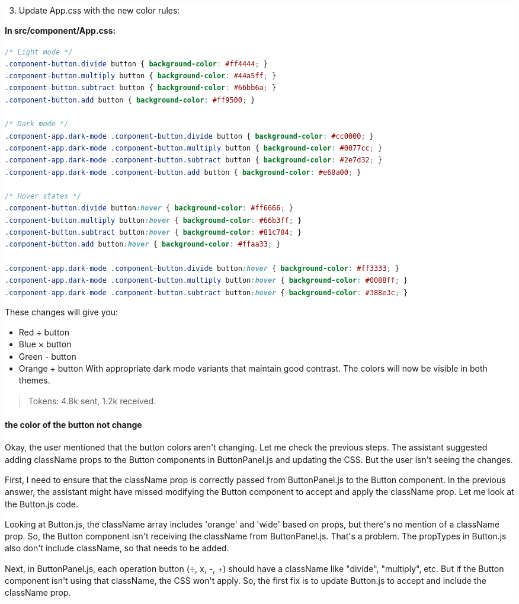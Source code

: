 3. Update App.css with the new color rules:

**In src/component/App.css:**
```css
/* Light mode */
.component-button.divide button { background-color: #ff4444; }
.component-button.multiply button { background-color: #44a5ff; }
.component-button.subtract button { background-color: #66bb6a; }
.component-button.add button { background-color: #ff9500; }

/* Dark mode */
.component-app.dark-mode .component-button.divide button { background-color: #cc0000; }
.component-app.dark-mode .component-button.multiply button { background-color: #0077cc; }
.component-app.dark-mode .component-button.subtract button { background-color: #2e7d32; }
.component-app.dark-mode .component-button.add button { background-color: #e68a00; }

/* Hover states */
.component-button.divide button:hover { background-color: #ff6666; }
.component-button.multiply button:hover { background-color: #66b3ff; }
.component-button.subtract button:hover { background-color: #81c784; }
.component-button.add button:hover { background-color: #ffaa33; }

.component-app.dark-mode .component-button.divide button:hover { background-color: #ff3333; }
.component-app.dark-mode .component-button.multiply button:hover { background-color: #0088ff; }
.component-app.dark-mode .component-button.subtract button:hover { background-color: #388e3c; }
```

These changes will give you:
- Red ÷ button
- Blue × button
- Green - button
- Orange + button 
With appropriate dark mode variants that maintain good contrast. The colors will now be visible in both themes.

> Tokens: 4.8k sent, 1.2k received.  

#### the color of the button not change  

<thinking-content-7bbeb8e1441453ad999a0bbba8a46d4b>

Okay, the user mentioned that the button colors aren't changing. Let me check the previous steps. The assistant suggested adding className props to the Button components in ButtonPanel.js and updating the CSS. But the user isn't seeing the changes. 

First, I need to ensure that the className prop is correctly passed from ButtonPanel.js to the Button component. In the previous answer, the assistant might have missed modifying the Button component to accept and apply the className prop. Let me look at the Button.js code.

Looking at Button.js, the className array includes 'orange' and 'wide' based on props, but there's no mention of a className prop. So, the Button component isn't receiving the className from ButtonPanel.js. That's a problem. The propTypes in Button.js also don't include className, so that needs to be added.

Next, in ButtonPanel.js, each operation button (÷, x, -, +) should have a className like "divide", "multiply", etc. But if the Button component isn't using that className, the CSS won't apply. So, the first fix is to update Button.js to accept and include the className prop.
